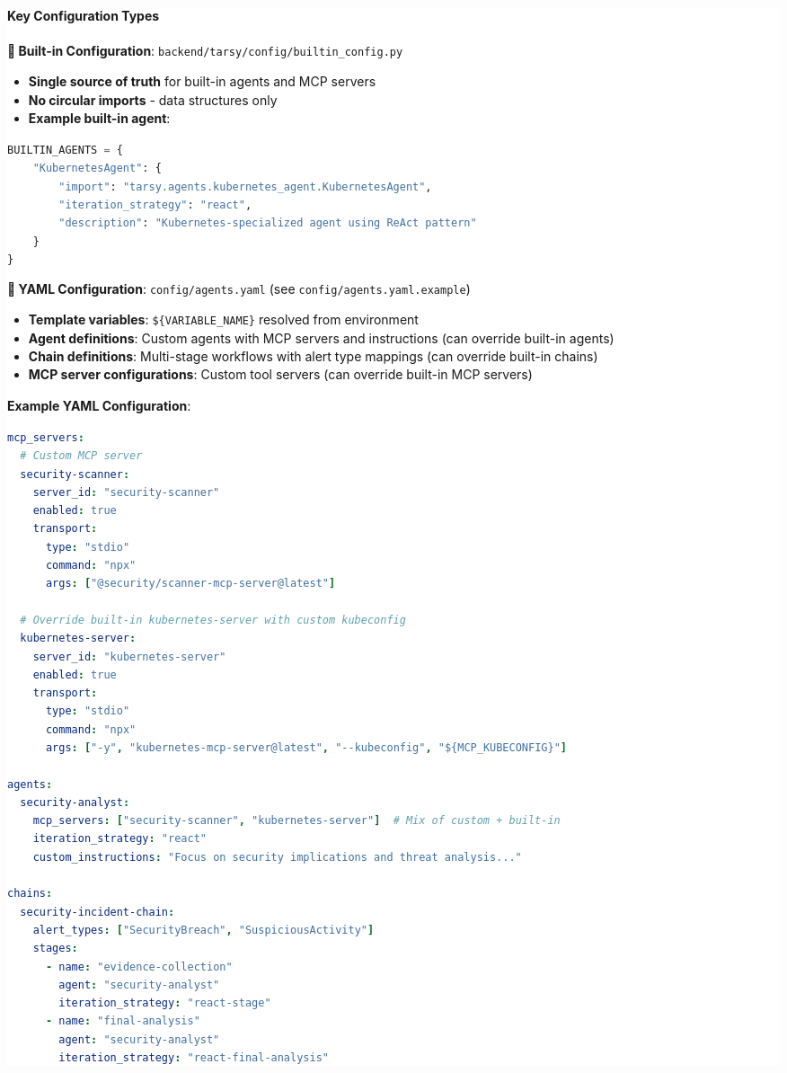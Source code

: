 ```mermaid
```

#### Key Configuration Types

**📍 Built-in Configuration**: `backend/tarsy/config/builtin_config.py`
- **Single source of truth** for built-in agents and MCP servers
- **No circular imports** - data structures only
- **Example built-in agent**:
```python
BUILTIN_AGENTS = {
    "KubernetesAgent": {
        "import": "tarsy.agents.kubernetes_agent.KubernetesAgent",
        "iteration_strategy": "react",
        "description": "Kubernetes-specialized agent using ReAct pattern"
    }
}
```

**📍 YAML Configuration**: `config/agents.yaml` (see `config/agents.yaml.example`)
- **Template variables**: `${VARIABLE_NAME}` resolved from environment
- **Agent definitions**: Custom agents with MCP servers and instructions (can override built-in agents)
- **Chain definitions**: Multi-stage workflows with alert type mappings (can override built-in chains)
- **MCP server configurations**: Custom tool servers (can override built-in MCP servers)

**Example YAML Configuration**:
```yaml
mcp_servers:
  # Custom MCP server
  security-scanner:
    server_id: "security-scanner"
    enabled: true
    transport:
      type: "stdio"
      command: "npx"
      args: ["@security/scanner-mcp-server@latest"]
  
  # Override built-in kubernetes-server with custom kubeconfig
  kubernetes-server:
    server_id: "kubernetes-server"
    enabled: true
    transport:
      type: "stdio"
      command: "npx"
      args: ["-y", "kubernetes-mcp-server@latest", "--kubeconfig", "${MCP_KUBECONFIG}"]
    
agents:
  security-analyst:
    mcp_servers: ["security-scanner", "kubernetes-server"]  # Mix of custom + built-in
    iteration_strategy: "react"
    custom_instructions: "Focus on security implications and threat analysis..."
    
chains:
  security-incident-chain:
    alert_types: ["SecurityBreach", "SuspiciousActivity"]
    stages:
      - name: "evidence-collection"
        agent: "security-analyst"
        iteration_strategy: "react-stage"
      - name: "final-analysis" 
        agent: "security-analyst"
        iteration_strategy: "react-final-analysis"
```
